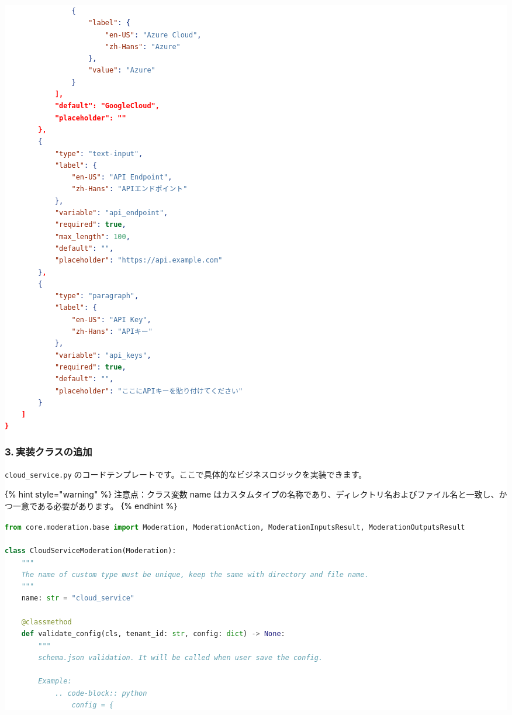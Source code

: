 ```json
                {
                    "label": {
                        "en-US": "Azure Cloud",
                        "zh-Hans": "Azure"
                    },
                    "value": "Azure"
                }
            ],
            "default": "GoogleCloud",
            "placeholder": ""
        },
        {
            "type": "text-input",
            "label": {
                "en-US": "API Endpoint",
                "zh-Hans": "APIエンドポイント"
            },
            "variable": "api_endpoint",
            "required": true,
            "max_length": 100,
            "default": "",
            "placeholder": "https://api.example.com"
        },
        {
            "type": "paragraph",
            "label": {
                "en-US": "API Key",
                "zh-Hans": "APIキー"
            },
            "variable": "api_keys",
            "required": true,
            "default": "",
            "placeholder": "ここにAPIキーを貼り付けてください"
        }
    ]
}
```

### 3. 実装クラスの追加

`cloud_service.py` のコードテンプレートです。ここで具体的なビジネスロジックを実装できます。

{% hint style="warning" %}
注意点：クラス変数 name はカスタムタイプの名称であり、ディレクトリ名およびファイル名と一致し、かつ一意である必要があります。
{% endhint %}

```python
from core.moderation.base import Moderation, ModerationAction, ModerationInputsResult, ModerationOutputsResult

class CloudServiceModeration(Moderation):
    """
    The name of custom type must be unique, keep the same with directory and file name.
    """
    name: str = "cloud_service"

    @classmethod
    def validate_config(cls, tenant_id: str, config: dict) -> None:
        """
        schema.json validation. It will be called when user save the config.

        Example:
            .. code-block:: python
                config = {
```